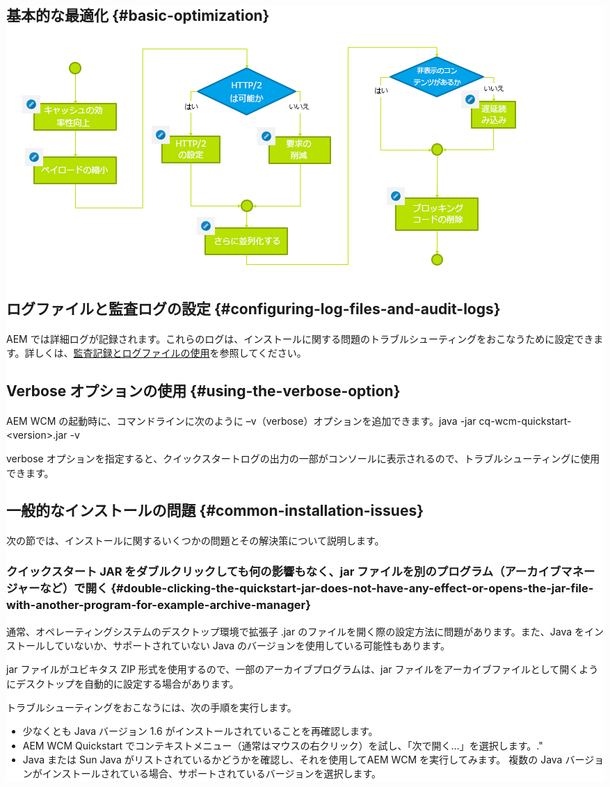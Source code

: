## 基本的な最適化 {#basic-optimization}

![chlimage_1-76](assets/chlimage_1-76.png)

## ログファイルと監査ログの設定 {#configuring-log-files-and-audit-logs}

AEM では詳細ログが記録されます。これらのログは、インストールに関する問題のトラブルシューティングをおこなうために設定できます。詳しくは、[監査記録とログファイルの使用](/help/sites-deploying/monitoring-and-maintaining.md#working-with-audit-records-and-log-files)を参照してください。

## Verbose オプションの使用 {#using-the-verbose-option}

AEM WCM の起動時に、コマンドラインに次のように –v（verbose）オプションを追加できます。java -jar cq-wcm-quickstart-&lt;version>.jar -v

verbose オプションを指定すると、クイックスタートログの出力の一部がコンソールに表示されるので、トラブルシューティングに使用できます。

## 一般的なインストールの問題 {#common-installation-issues}

次の節では、インストールに関するいくつかの問題とその解決策について説明します。

### クイックスタート JAR をダブルクリックしても何の影響もなく、jar ファイルを別のプログラム（アーカイブマネージャーなど）で開く {#double-clicking-the-quickstart-jar-does-not-have-any-effect-or-opens-the-jar-file-with-another-program-for-example-archive-manager}

通常、オペレーティングシステムのデスクトップ環境で拡張子 .jar のファイルを開く際の設定方法に問題があります。また、Java をインストールしていないか、サポートされていない Java のバージョンを使用している可能性もあります。

jar ファイルがユビキタス ZIP 形式を使用するので、一部のアーカイブプログラムは、jar ファイルをアーカイブファイルとして開くようにデスクトップを自動的に設定する場合があります。

トラブルシューティングをおこなうには、次の手順を実行します。

* 少なくとも Java バージョン 1.6 がインストールされていることを再確認します。
* AEM WCM Quickstart でコンテキストメニュー（通常はマウスの右クリック）を試し、「次で開く…」を選択します。.&quot;
* Java または Sun Java がリストされているかどうかを確認し、それを使用してAEM WCM を実行してみます。 複数の Java バージョンがインストールされている場合、サポートされているバージョンを選択します。
